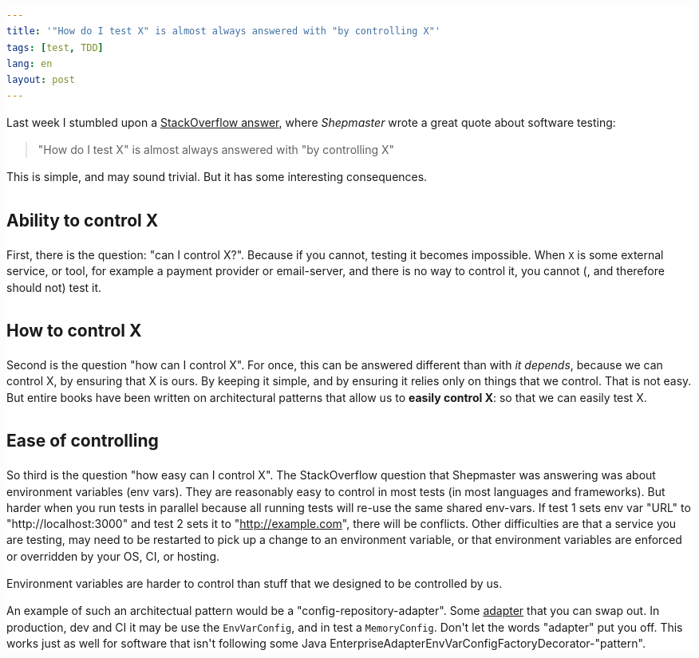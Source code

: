 ```yaml
---
title: '"How do I test X" is almost always answered with "by controlling X"'
tags: [test, TDD]
lang: en
layout: post
---
```


Last week I stumbled upon a [StackOverflow
answer](https://stackoverflow.com/questions/35858323/how-can-i-test-rust-methods-that-depend-on-environment-variables), where
*Shepmaster* wrote a great quote about software testing:

> "How do I test X" is almost always answered with "by controlling X"

This is simple, and may sound trivial. But it has some interesting consequences.

## Ability to control X

First, there is the question: "can I control X?". Because if you cannot, testing it
becomes impossible. When `X` is some external service, or tool, for example a payment
provider or email-server, and there is no way to control it, you cannot (, and
therefore should not) test it.

## How to control X

Second is the question "how can I control X". For once, this can be answered
different than with *it depends*, because we can control X, by ensuring that X
is ours. By keeping it simple, and by ensuring it relies only on things that we
control. That is not easy. But entire books have been written on architectural
patterns that allow us to **easily control X**: so that we can easily test X.

## Ease of controlling

So third is the question "how easy can I control X". The StackOverflow question
that Shepmaster was answering was about environment variables (env vars). They are
reasonably easy to control in most tests (in most languages and frameworks).
But harder when you run tests in parallel because all running tests will
re-use the same shared env-vars. If test 1 sets env var "URL" to
"http://localhost:3000" and test 2 sets it to "http://example.com", there will
be conflicts. Other difficulties are that a service you are testing, may need
to be restarted to pick up a change to an environment variable, or that
environment variables are enforced or overridden by your OS, CI, or hosting.

Environment variables are harder to control than stuff that we designed to be
controlled by us.

An example of such an architectual pattern would be a
"config-repository-adapter". Some
[adapter](https://alistair.cockburn.us/hexagonal-architecture/) that you can
swap out. In production, dev and CI it may be use the `EnvVarConfig`, and in
test a `MemoryConfig`. Don't let the words "adapter" put you off. This works
just as well for software that isn't following some Java EnterpriseAdapterEnvVarConfigFactoryDecorator-"pattern".
